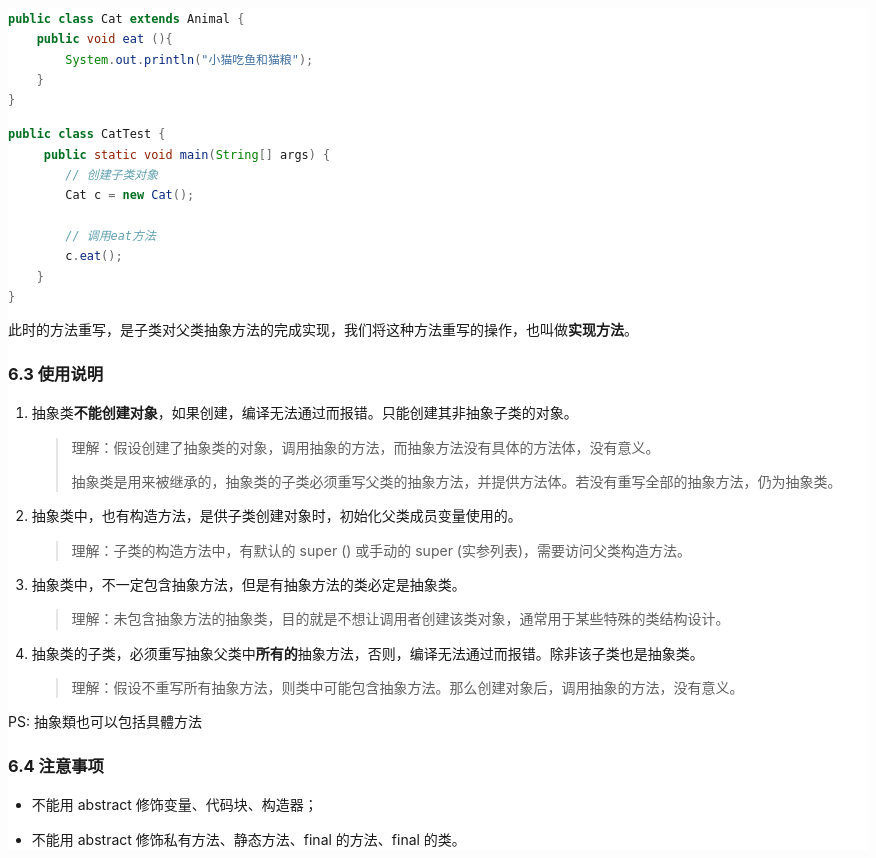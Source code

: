 ```java
public class Cat extends Animal {
    public void eat (){
      	System.out.println("小猫吃鱼和猫粮"); 
    }
}
```

```java
public class CatTest {
 	 public static void main(String[] args) {
        // 创建子类对象
        Cat c = new Cat(); 
       
        // 调用eat方法
        c.eat();
  	}
}
```

此时的方法重写，是子类对父类抽象方法的完成实现，我们将这种方法重写的操作，也叫做**实现方法**。

### 6.3 使用说明

[](https://github.com/re4388/atguigu-java/tree/main/%E7%AC%AC08%E7%AB%A0_%E9%9D%A2%E5%90%91%E5%AF%B9%E8%B1%A1%E7%BC%96%E7%A8%8B%EF%BC%88%E9%AB%98%E7%BA%A7%EF%BC%89#63-%E4%BD%BF%E7%94%A8%E8%AF%B4%E6%98%8E)

1. 抽象类**不能创建对象**，如果创建，编译无法通过而报错。只能创建其非抽象子类的对象。
    
    > 理解：假设创建了抽象类的对象，调用抽象的方法，而抽象方法没有具体的方法体，没有意义。
    > 
    > 抽象类是用来被继承的，抽象类的子类必须重写父类的抽象方法，并提供方法体。若没有重写全部的抽象方法，仍为抽象类。
    
2. 抽象类中，也有构造方法，是供子类创建对象时，初始化父类成员变量使用的。
    
    > 理解：子类的构造方法中，有默认的 super () 或手动的 super (实参列表)，需要访问父类构造方法。
    
3. 抽象类中，不一定包含抽象方法，但是有抽象方法的类必定是抽象类。
    
    > 理解：未包含抽象方法的抽象类，目的就是不想让调用者创建该类对象，通常用于某些特殊的类结构设计。
    
4. 抽象类的子类，必须重写抽象父类中**所有的**抽象方法，否则，编译无法通过而报错。除非该子类也是抽象类。
    
    > 理解：假设不重写所有抽象方法，则类中可能包含抽象方法。那么创建对象后，调用抽象的方法，没有意义。
    
PS: 抽象類也可以包括具體方法



### 6.4 注意事项

[](https://github.com/re4388/atguigu-java/tree/main/%E7%AC%AC08%E7%AB%A0_%E9%9D%A2%E5%90%91%E5%AF%B9%E8%B1%A1%E7%BC%96%E7%A8%8B%EF%BC%88%E9%AB%98%E7%BA%A7%EF%BC%89#64-%E6%B3%A8%E6%84%8F%E4%BA%8B%E9%A1%B9)

- 不能用 abstract 修饰变量、代码块、构造器；
    
- 不能用 abstract 修饰私有方法、静态方法、final 的方法、final 的类。
    